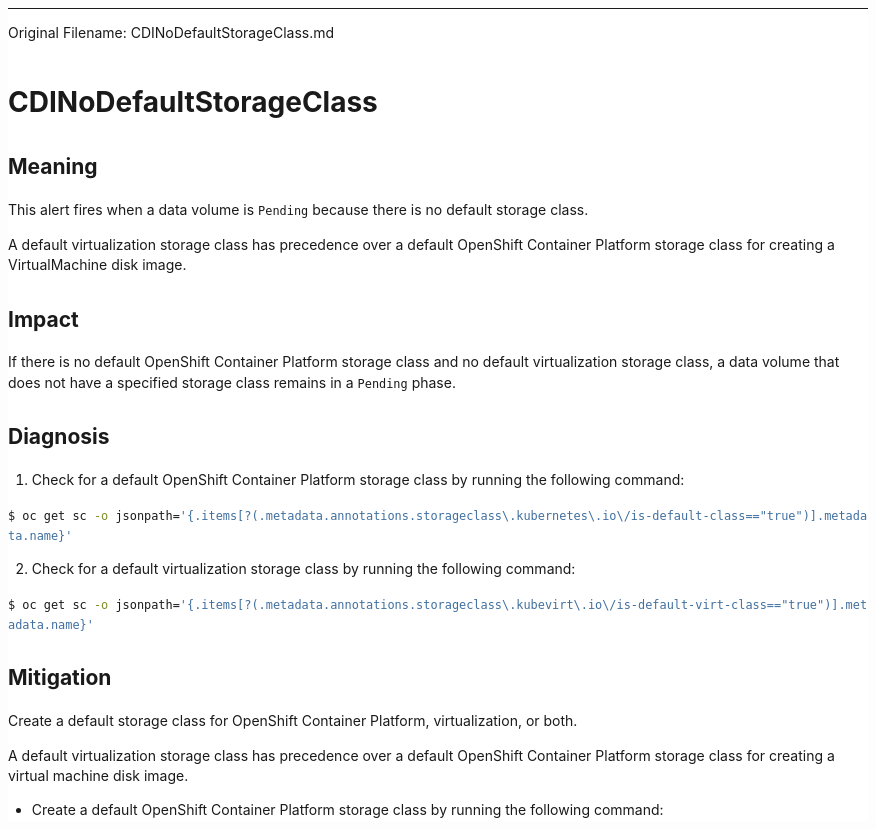
------------------------------


Original Filename:  CDINoDefaultStorageClass.md

# CDINoDefaultStorageClass

## Meaning

This alert fires when a data volume is `Pending` because there is no default
storage class.

A default virtualization storage class has precedence over a default OpenShift
Container Platform
storage class for creating a VirtualMachine disk image.

## Impact

If there is no default OpenShift Container Platform storage class and no
default virtualization
storage class, a data volume that does not have a specified storage class
remains in a `Pending` phase.

## Diagnosis

1. Check for a default OpenShift Container Platform storage class by running
the following
command:

  ```bash
  $ oc get sc -o jsonpath='{.items[?(.metadata.annotations.storageclass\.kubernetes\.io\/is-default-class=="true")].metadata.name}'
  ```

2. Check for a default virtualization storage class by running the following
command:

  ```bash
  $ oc get sc -o jsonpath='{.items[?(.metadata.annotations.storageclass\.kubevirt\.io\/is-default-virt-class=="true")].metadata.name}'
  ```

## Mitigation

Create a default storage class for OpenShift Container Platform,
virtualization, or both.

A default virtualization storage class has precedence over a default OpenShift
Container Platform
storage class for creating a virtual machine disk image.

* Create a default OpenShift Container Platform storage class by running the
following command:
